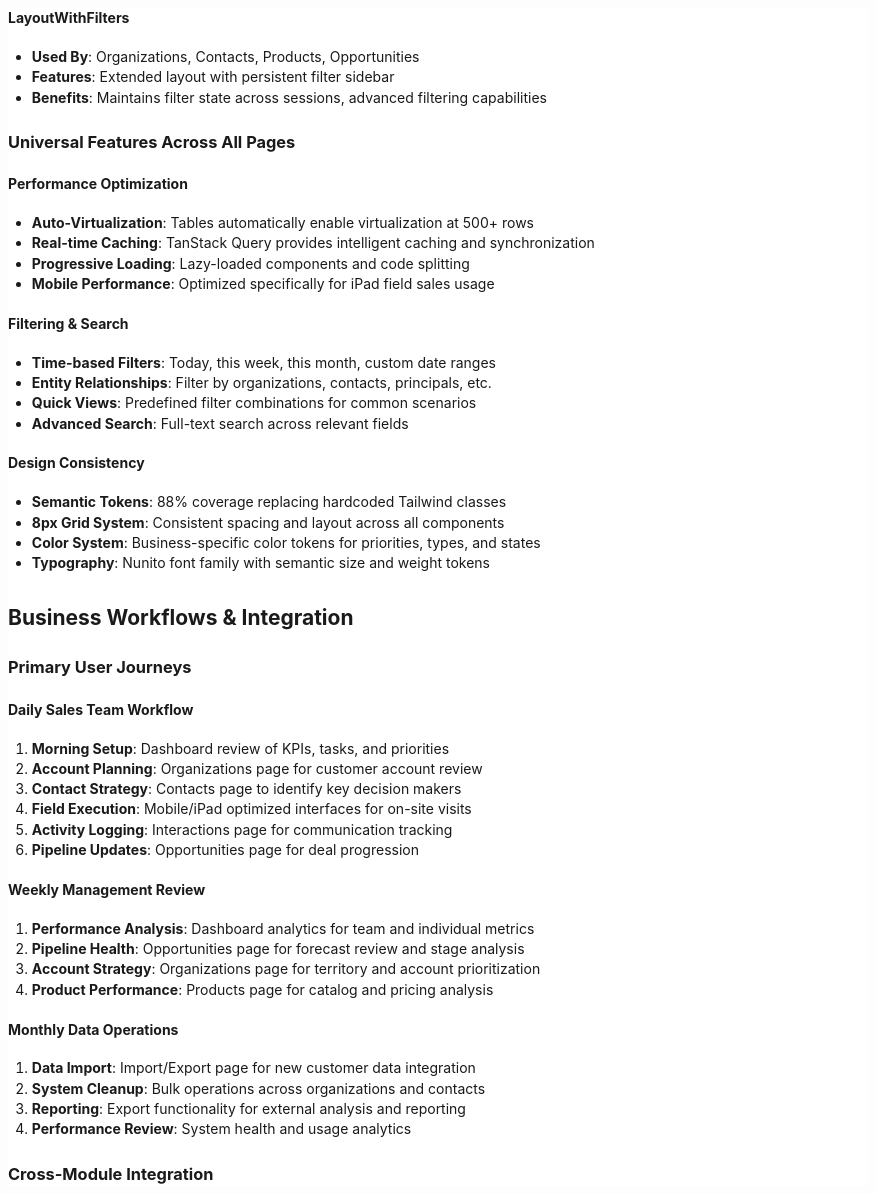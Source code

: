 #### LayoutWithFilters
- **Used By**: Organizations, Contacts, Products, Opportunities
- **Features**: Extended layout with persistent filter sidebar
- **Benefits**: Maintains filter state across sessions, advanced filtering capabilities

### **Universal Features Across All Pages**

#### Performance Optimization
- **Auto-Virtualization**: Tables automatically enable virtualization at 500+ rows
- **Real-time Caching**: TanStack Query provides intelligent caching and synchronization
- **Progressive Loading**: Lazy-loaded components and code splitting
- **Mobile Performance**: Optimized specifically for iPad field sales usage

#### Filtering & Search
- **Time-based Filters**: Today, this week, this month, custom date ranges
- **Entity Relationships**: Filter by organizations, contacts, principals, etc.
- **Quick Views**: Predefined filter combinations for common scenarios
- **Advanced Search**: Full-text search across relevant fields

#### Design Consistency
- **Semantic Tokens**: 88% coverage replacing hardcoded Tailwind classes
- **8px Grid System**: Consistent spacing and layout across all components
- **Color System**: Business-specific color tokens for priorities, types, and states
- **Typography**: Nunito font family with semantic size and weight tokens

## Business Workflows & Integration

### **Primary User Journeys**

#### Daily Sales Team Workflow
1. **Morning Setup**: Dashboard review of KPIs, tasks, and priorities
2. **Account Planning**: Organizations page for customer account review
3. **Contact Strategy**: Contacts page to identify key decision makers
4. **Field Execution**: Mobile/iPad optimized interfaces for on-site visits
5. **Activity Logging**: Interactions page for communication tracking
6. **Pipeline Updates**: Opportunities page for deal progression

#### Weekly Management Review
1. **Performance Analysis**: Dashboard analytics for team and individual metrics
2. **Pipeline Health**: Opportunities page for forecast review and stage analysis
3. **Account Strategy**: Organizations page for territory and account prioritization
4. **Product Performance**: Products page for catalog and pricing analysis

#### Monthly Data Operations
1. **Data Import**: Import/Export page for new customer data integration
2. **System Cleanup**: Bulk operations across organizations and contacts
3. **Reporting**: Export functionality for external analysis and reporting
4. **Performance Review**: System health and usage analytics

### **Cross-Module Integration**
